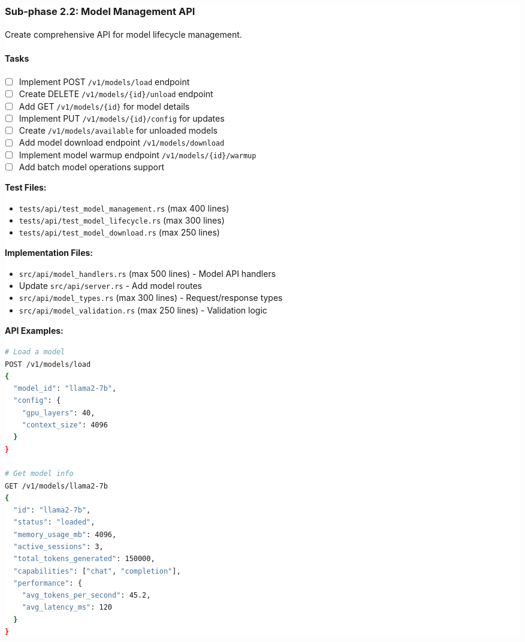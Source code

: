### Sub-phase 2.2: Model Management API

Create comprehensive API for model lifecycle management.

#### Tasks

- [ ] Implement POST `/v1/models/load` endpoint
- [ ] Create DELETE `/v1/models/{id}/unload` endpoint
- [ ] Add GET `/v1/models/{id}` for model details
- [ ] Implement PUT `/v1/models/{id}/config` for updates
- [ ] Create `/v1/models/available` for unloaded models
- [ ] Add model download endpoint `/v1/models/download`
- [ ] Implement model warmup endpoint `/v1/models/{id}/warmup`
- [ ] Add batch model operations support

**Test Files:**
- `tests/api/test_model_management.rs` (max 400 lines)
- `tests/api/test_model_lifecycle.rs` (max 300 lines)
- `tests/api/test_model_download.rs` (max 250 lines)

**Implementation Files:**
- `src/api/model_handlers.rs` (max 500 lines) - Model API handlers
- Update `src/api/server.rs` - Add model routes
- `src/api/model_types.rs` (max 300 lines) - Request/response types
- `src/api/model_validation.rs` (max 250 lines) - Validation logic

**API Examples:**
```bash
# Load a model
POST /v1/models/load
{
  "model_id": "llama2-7b",
  "config": {
    "gpu_layers": 40,
    "context_size": 4096
  }
}

# Get model info
GET /v1/models/llama2-7b
{
  "id": "llama2-7b",
  "status": "loaded",
  "memory_usage_mb": 4096,
  "active_sessions": 3,
  "total_tokens_generated": 150000,
  "capabilities": ["chat", "completion"],
  "performance": {
    "avg_tokens_per_second": 45.2,
    "avg_latency_ms": 120
  }
}
```
